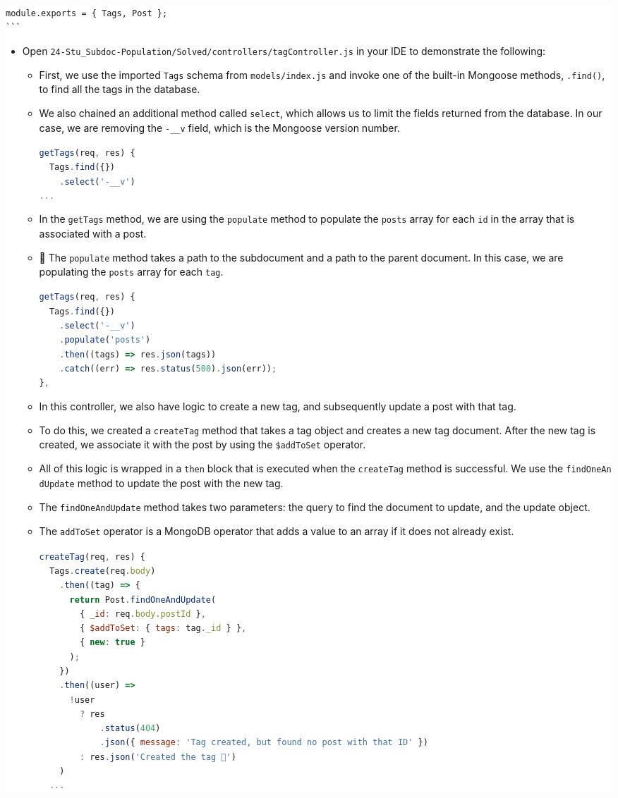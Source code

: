     module.exports = { Tags, Post };
    ```

* Open `24-Stu_Subdoc-Population/Solved/controllers/tagController.js` in your IDE to demonstrate the following:

  * First, we use the imported `Tags` schema from `models/index.js` and invoke one of the built-in Mongoose methods, `.find()`, to find all the tags in the database.

  * We also chained an additional method called `select`, which allows us to limit the fields returned from the database. In our case, we are removing the `-__v` field, which is the Mongoose version number.

    ```js
    getTags(req, res) {
      Tags.find({})
        .select('-__v')
    ...
    ```

  * In the `getTags` method, we are using the `populate` method to populate the `posts` array for each `id` in the array that is associated with a post.

  * 🔑  The `populate` method takes a path to the subdocument and a path to the parent document. In this case, we are populating the `posts` array for each `tag`.

    ```js
    getTags(req, res) {
      Tags.find({})
        .select('-__v')
        .populate('posts')
        .then((tags) => res.json(tags))
        .catch((err) => res.status(500).json(err));
    },
    ```

  * In this controller, we also have logic to create a new tag, and subsequently update a post with that tag.

  * To do this, we created a `createTag` method that takes a tag object and creates a new tag document. After the new tag is created, we associate it with the post by using the `$addToSet` operator.

  * All of this logic is wrapped in a `then` block that is executed when the `createTag` method is successful. We use the `findOneAndUpdate` method to update the post with the new tag.

  * The `findOneAndUpdate` method takes two parameters: the query to find the document to update, and the update object.

  * The `addToSet` operator is a MongoDB operator that adds a value to an array if it does not already exist.

    ```js
    createTag(req, res) {
      Tags.create(req.body)
        .then((tag) => {
          return Post.findOneAndUpdate(
            { _id: req.body.postId },
            { $addToSet: { tags: tag._id } },
            { new: true }
          );
        })
        .then((user) =>
          !user
            ? res
                .status(404)
                .json({ message: 'Tag created, but found no post with that ID' })
            : res.json('Created the tag 🎉')
        )
      ...
